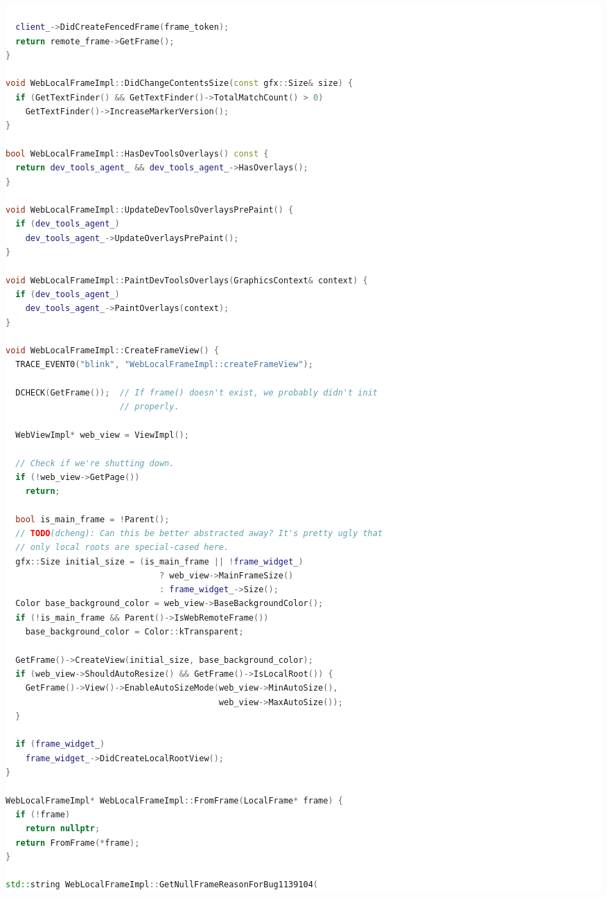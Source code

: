 ```cpp

  client_->DidCreateFencedFrame(frame_token);
  return remote_frame->GetFrame();
}

void WebLocalFrameImpl::DidChangeContentsSize(const gfx::Size& size) {
  if (GetTextFinder() && GetTextFinder()->TotalMatchCount() > 0)
    GetTextFinder()->IncreaseMarkerVersion();
}

bool WebLocalFrameImpl::HasDevToolsOverlays() const {
  return dev_tools_agent_ && dev_tools_agent_->HasOverlays();
}

void WebLocalFrameImpl::UpdateDevToolsOverlaysPrePaint() {
  if (dev_tools_agent_)
    dev_tools_agent_->UpdateOverlaysPrePaint();
}

void WebLocalFrameImpl::PaintDevToolsOverlays(GraphicsContext& context) {
  if (dev_tools_agent_)
    dev_tools_agent_->PaintOverlays(context);
}

void WebLocalFrameImpl::CreateFrameView() {
  TRACE_EVENT0("blink", "WebLocalFrameImpl::createFrameView");

  DCHECK(GetFrame());  // If frame() doesn't exist, we probably didn't init
                       // properly.

  WebViewImpl* web_view = ViewImpl();

  // Check if we're shutting down.
  if (!web_view->GetPage())
    return;

  bool is_main_frame = !Parent();
  // TODO(dcheng): Can this be better abstracted away? It's pretty ugly that
  // only local roots are special-cased here.
  gfx::Size initial_size = (is_main_frame || !frame_widget_)
                               ? web_view->MainFrameSize()
                               : frame_widget_->Size();
  Color base_background_color = web_view->BaseBackgroundColor();
  if (!is_main_frame && Parent()->IsWebRemoteFrame())
    base_background_color = Color::kTransparent;

  GetFrame()->CreateView(initial_size, base_background_color);
  if (web_view->ShouldAutoResize() && GetFrame()->IsLocalRoot()) {
    GetFrame()->View()->EnableAutoSizeMode(web_view->MinAutoSize(),
                                           web_view->MaxAutoSize());
  }

  if (frame_widget_)
    frame_widget_->DidCreateLocalRootView();
}

WebLocalFrameImpl* WebLocalFrameImpl::FromFrame(LocalFrame* frame) {
  if (!frame)
    return nullptr;
  return FromFrame(*frame);
}

std::string WebLocalFrameImpl::GetNullFrameReasonForBug1139104(
```